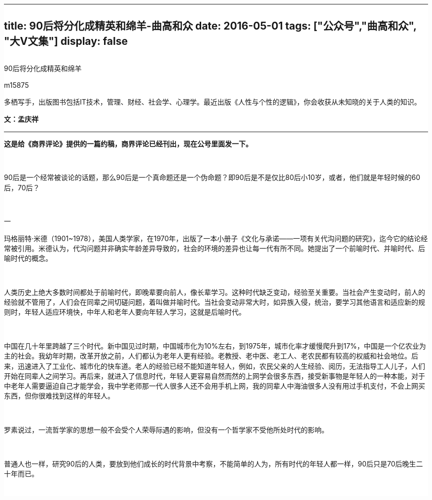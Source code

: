 
---
title:   90后将分化成精英和绵羊-曲高和众
date: 2016-05-01
tags: ["公众号","曲高和众", "大V文集"]
display: false
---


## 



90后将分化成精英和绵羊




m15875




多栖写手，出版图书包括IT技术，管理、财经、社会学、心理学。最近出版《人性与个性的逻辑》，你会收获从未知晓的关于人类的知识。


**<font face="宋体">文：孟庆祥</font>**

****

**这是给《商界评论》提供的一篇约稿，商界评论已经刊出，现在公号里面发一下。**

&nbsp;

90后是一个经常被谈论的话题，那么90后是一个真命题还是一个伪命题？即90后是不是仅比80后小10岁，或者，他们就是年轻时候的60后，70后？

&nbsp;

一

玛格丽特·米德（1901~1978），美国人类学家，在1970年，出版了一本小册子《文化与承诺——一项有关代沟问题的研究》，迄今它的结论经常被引用。米德认为，代沟问题并非确实年龄差异导致的，社会的环境的差异也让每一代有所不同。她提出了一个前喻时代、并喻时代、后喻时代的概念。

&nbsp;

人类历史上绝大多数时间都处于前喻时代，即晚辈要向前人，像长辈学习。这种时代缺乏变动，经验至关重要。当社会产生变动时，前人的经验就不管用了，人们会在同辈之间切磋问题，着叫做并喻时代。当社会变动非常大时，如异族入侵，统治，要学习其他语言和适应新的规则时，年轻人适应环境快，中年人和老年人要向年轻人学习，这就是后喻时代。

&nbsp;

中国在几十年里跨越了三个时代。新中国见过时期，中国城市化为10%左右，到1975年，城市化率才缓慢爬升到17%，中国是一个亿农业为主的社会。我幼年时期，改革开放之前，人们都认为老年人更有经验。老教授、老中医、老工人、老农民都有较高的权威和社会地位。后来，迅速进入了工业化、城市化的快车道。老人的经验已经不能知道年轻人，例如，农民父亲的人生经验、阅历，无法指导工人儿子，人们开始在同辈人之间学习。再后来，就进入了信息时代，年轻人更容易自然而然的上网学会很多东西，接受新事物是年轻人的一种本能，对于中老年人需要逼迫自己才能学会，我中学老师那一代人很多人还不会用手机上网，我的同辈人中海油很多人没有用过手机支付，不会上网买东西，但你很难找到这样的年轻人。

&nbsp;

罗素说过，一流哲学家的思想一般不会受个人荣辱际遇的影响，但没有一个哲学家不受他所处时代的影响。

&nbsp;

普通人也一样，研究90后的人类，要放到他们成长的时代背景中考察，不能简单的人为，所有时代的年轻人都一样，90后只是70后晚生二十年而已。

&nbsp;
